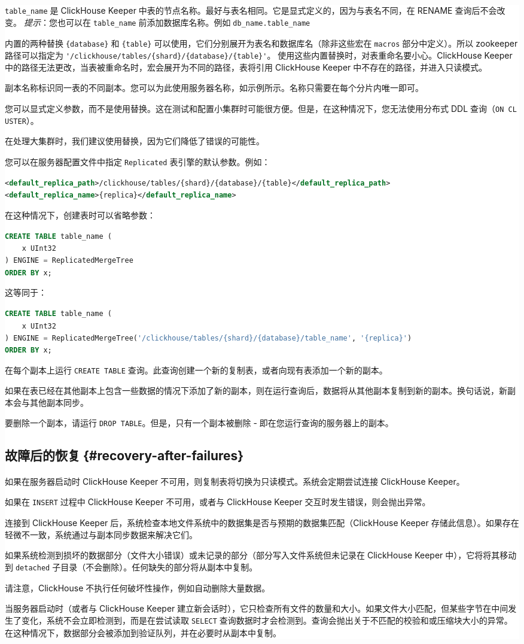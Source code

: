 `table_name` 是 ClickHouse Keeper 中表的节点名称。最好与表名相同。它是显式定义的，因为与表名不同，在 RENAME 查询后不会改变。
*提示*：您也可以在 `table_name` 前添加数据库名称。例如 `db_name.table_name`

内置的两种替换 `{database}` 和 `{table}` 可以使用，它们分别展开为表名和数据库名（除非这些宏在 `macros` 部分中定义）。所以 zookeeper 路径可以指定为 `'/clickhouse/tables/{shard}/{database}/{table}'`。
使用这些内置替换时，对表重命名要小心。ClickHouse Keeper 中的路径无法更改，当表被重命名时，宏会展开为不同的路径，表将引用 ClickHouse Keeper 中不存在的路径，并进入只读模式。

副本名称标识同一表的不同副本。您可以为此使用服务器名称，如示例所示。名称只需要在每个分片内唯一即可。

您可以显式定义参数，而不是使用替换。这在测试和配置小集群时可能很方便。但是，在这种情况下，您无法使用分布式 DDL 查询（`ON CLUSTER`）。

在处理大集群时，我们建议使用替换，因为它们降低了错误的可能性。

您可以在服务器配置文件中指定 `Replicated` 表引擎的默认参数。例如：

```xml
<default_replica_path>/clickhouse/tables/{shard}/{database}/{table}</default_replica_path>
<default_replica_name>{replica}</default_replica_name>
```

在这种情况下，创建表时可以省略参数：

```sql
CREATE TABLE table_name (
    x UInt32
) ENGINE = ReplicatedMergeTree
ORDER BY x;
```

这等同于：

```sql
CREATE TABLE table_name (
    x UInt32
) ENGINE = ReplicatedMergeTree('/clickhouse/tables/{shard}/{database}/table_name', '{replica}')
ORDER BY x;
```

在每个副本上运行 `CREATE TABLE` 查询。此查询创建一个新的复制表，或者向现有表添加一个新的副本。

如果在表已经在其他副本上包含一些数据的情况下添加了新的副本，则在运行查询后，数据将从其他副本复制到新的副本。换句话说，新副本会与其他副本同步。

要删除一个副本，请运行 `DROP TABLE`。但是，只有一个副本被删除 - 即在您运行查询的服务器上的副本。

## 故障后的恢复 {#recovery-after-failures}

如果在服务器启动时 ClickHouse Keeper 不可用，则复制表将切换为只读模式。系统会定期尝试连接 ClickHouse Keeper。

如果在 `INSERT` 过程中 ClickHouse Keeper 不可用，或者与 ClickHouse Keeper 交互时发生错误，则会抛出异常。

连接到 ClickHouse Keeper 后，系统检查本地文件系统中的数据集是否与预期的数据集匹配（ClickHouse Keeper 存储此信息）。如果存在轻微不一致，系统通过与副本同步数据来解决它们。

如果系统检测到损坏的数据部分（文件大小错误）或未记录的部分（部分写入文件系统但未记录在 ClickHouse Keeper 中），它将将其移动到 `detached` 子目录（不会删除）。任何缺失的部分将从副本中复制。

请注意，ClickHouse 不执行任何破坏性操作，例如自动删除大量数据。

当服务器启动时（或者与 ClickHouse Keeper 建立新会话时），它只检查所有文件的数量和大小。如果文件大小匹配，但某些字节在中间发生了变化，系统不会立即检测到，而是在尝试读取 `SELECT` 查询数据时才会检测到。查询会抛出关于不匹配的校验和或压缩块大小的异常。在这种情况下，数据部分会被添加到验证队列，并在必要时从副本中复制。
